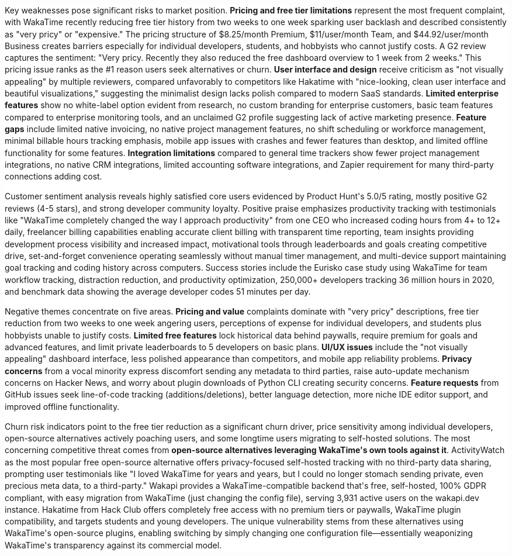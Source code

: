 Key weaknesses pose significant risks to market position. **Pricing and free tier limitations** represent the most frequent complaint, with WakaTime recently reducing free tier history from two weeks to one week sparking user backlash and described consistently as "very pricy" or "expensive." The pricing structure of $8.25/month Premium, $11/user/month Team, and $44.92/user/month Business creates barriers especially for individual developers, students, and hobbyists who cannot justify costs. A G2 review captures the sentiment: "Very pricy. Recently they also reduced the free dashboard overview to 1 week from 2 weeks." This pricing issue ranks as the #1 reason users seek alternatives or churn. **User interface and design** receive criticism as "not visually appealing" by multiple reviewers, compared unfavorably to competitors like Hakatime with "nice-looking, clean user interface and beautiful visualizations," suggesting the minimalist design lacks polish compared to modern SaaS standards. **Limited enterprise features** show no white-label option evident from research, no custom branding for enterprise customers, basic team features compared to enterprise monitoring tools, and an unclaimed G2 profile suggesting lack of active marketing presence. **Feature gaps** include limited native invoicing, no native project management features, no shift scheduling or workforce management, minimal billable hours tracking emphasis, mobile app issues with crashes and fewer features than desktop, and limited offline functionality for some features. **Integration limitations** compared to general time trackers show fewer project management integrations, no native CRM integrations, limited accounting software integrations, and Zapier requirement for many third-party connections adding cost.

Customer sentiment analysis reveals highly satisfied core users evidenced by Product Hunt's 5.0/5 rating, mostly positive G2 reviews (4-5 stars), and strong developer community loyalty. Positive praise emphasizes productivity tracking with testimonials like "WakaTime completely changed the way I approach productivity" from one CEO who increased coding hours from 4+ to 12+ daily, freelancer billing capabilities enabling accurate client billing with transparent time reporting, team insights providing development process visibility and increased impact, motivational tools through leaderboards and goals creating competitive drive, set-and-forget convenience operating seamlessly without manual timer management, and multi-device support maintaining goal tracking and coding history across computers. Success stories include the Eurisko case study using WakaTime for team workflow tracking, distraction reduction, and productivity optimization, 250,000+ developers tracking 36 million hours in 2020, and benchmark data showing the average developer codes 51 minutes per day.

Negative themes concentrate on five areas. **Pricing and value** complaints dominate with "very pricy" descriptions, free tier reduction from two weeks to one week angering users, perceptions of expense for individual developers, and students plus hobbyists unable to justify costs. **Limited free features** lock historical data behind paywalls, require premium for goals and advanced features, and limit private leaderboards to 5 developers on basic plans. **UI/UX issues** include the "not visually appealing" dashboard interface, less polished appearance than competitors, and mobile app reliability problems. **Privacy concerns** from a vocal minority express discomfort sending any metadata to third parties, raise auto-update mechanism concerns on Hacker News, and worry about plugin downloads of Python CLI creating security concerns. **Feature requests** from GitHub issues seek line-of-code tracking (additions/deletions), better language detection, more niche IDE editor support, and improved offline functionality.

Churn risk indicators point to the free tier reduction as a significant churn driver, price sensitivity among individual developers, open-source alternatives actively poaching users, and some longtime users migrating to self-hosted solutions. The most concerning competitive threat comes from **open-source alternatives leveraging WakaTime's own tools against it**. ActivityWatch as the most popular free open-source alternative offers privacy-focused self-hosted tracking with no third-party data sharing, prompting user testimonials like "I loved WakaTime for years and years, but I could no longer stomach sending private, even precious meta data, to a third-party." Wakapi provides a WakaTime-compatible backend that's free, self-hosted, 100% GDPR compliant, with easy migration from WakaTime (just changing the config file), serving 3,931 active users on the wakapi.dev instance. Hakatime from Hack Club offers completely free access with no premium tiers or paywalls, WakaTime plugin compatibility, and targets students and young developers. The unique vulnerability stems from these alternatives using WakaTime's open-source plugins, enabling switching by simply changing one configuration file—essentially weaponizing WakaTime's transparency against its commercial model.
